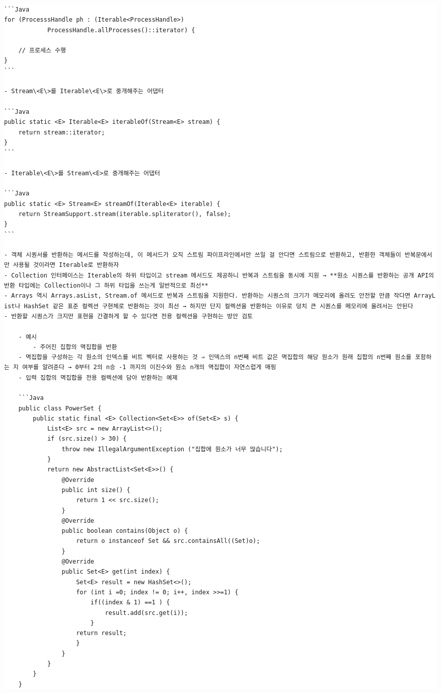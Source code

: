     ```Java
    for (ProcesssHandle ph : (Iterable<ProcessHandle>) 
    			ProcessHandle.allProcesses()::iterator) {
    		
    	// 프로세스 수행
    }
    ```
    
    - Stream\<E\>를 Iterable\<E\>로 중개해주는 어댑터
    
    ```Java
    public static <E> Iterable<E> iterableOf(Stream<E> stream) {
    	return stream::iterator;
    }
    ```
    
    - Iterable\<E\>를 Stream\<E>로 중개해주는 어댑터
    
    ```Java
    public static <E> Stream<E> streamOf(Iterable<E> iterable) {
    	return StreamSupport.stream(iterable.spliterator(), false);
    }
    ```
    
    - 객체 시퀀서를 반환하는 메서드를 작성하는데, 이 메서드가 오직 스트림 파이프라인에서만 쓰일 걸 안다면 스트림으로 반환하고, 반환한 객체들이 반복문에서만 사용될 것이라면 Iterable로 반환하자
    - Collection 인터페이스는 Iterable의 하위 타입이고 stream 메서드도 제공하니 반복과 스트림을 동시에 지원 → **원소 시퀀스를 반환하는 공개 API의 반환 타입에는 Collection이나 그 하위 타입을 쓰는게 일반적으로 최선**
    - Arrays 역시 Arrays.asList, Stream.of 메서드로 반복과 스트림을 지원한다. 반환하는 시퀀스의 크기가 메모리에 올려도 안전할 만큼 작다면 ArrayList나 HashSet 같은 표준 컬렉션 구현체로 반환하는 것이 최선 → 하지만 단지 컬렉션을 반환하는 이유로 덩치 큰 시퀀스를 메모리에 올려서는 안된다
    - 반환할 시퀀스가 크지만 표현을 간결하게 할 수 있다면 전용 컬렉션을 구현하는 방안 검토
        
        - 예시
            - 주어진 집합의 멱집합을 반환
        - 멱집합을 구성하는 각 원소의 인덱스를 비트 벡터로 사용하는 것 ⇒ 인덱스의 n번째 비트 값은 멱집합의 해당 원소가 원래 집합의 n번째 원소를 포함하는 지 여부를 알려준다 → 0부터 2의 n승 -1 까지의 이진수와 원소 n개의 멱집합이 자연스럽게 매핑
        - 입력 집합의 멱집합을 전용 컬렉션에 담아 반환하는 예제
        
        ```Java
        public class PowerSet {
        	public static final <E> Collection<Set<E>> of(Set<E> s) {
        		List<E> src = new ArrayList<>();
        		if (src.size() > 30) {
        			throw new IllegalArgumentException ("집합에 원소가 너무 많습니다");
        		}
        		return new AbstractList<Set<E>>() {
        			@Override
        			public int size() {
        				return 1 << src.size();
        			}
        			@Override
        			public boolean contains(Object o) {
        				return o instanceof Set && src.containsAll((Set)o);
        			}
        			@Override
        			public Set<E> get(int index) {
        				Set<E> result = new HashSet<>();
        				for (int i =0; index != 0; i++, index >>=1) {
        					if((index & 1) ==1 ) {
        						result.add(src.get(i));
        					}
        				return result;
        				}
        			}
        		}
        	}
        }